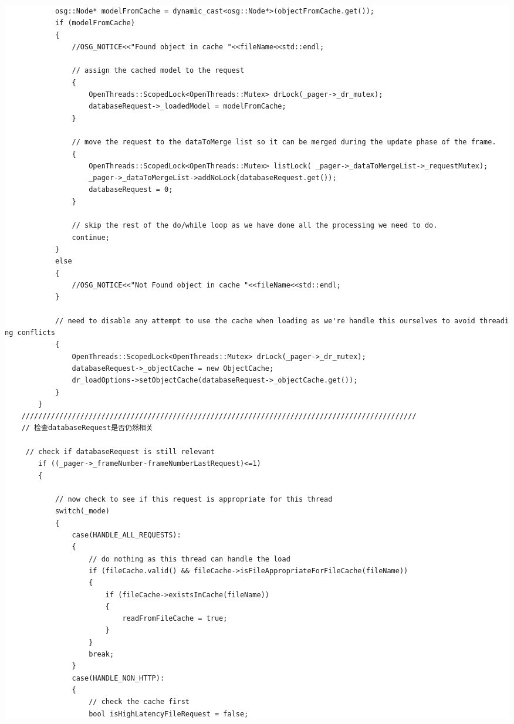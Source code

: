                 osg::Node* modelFromCache = dynamic_cast<osg::Node*>(objectFromCache.get());
                if (modelFromCache)
                {
                    //OSG_NOTICE<<"Found object in cache "<<fileName<<std::endl;

                    // assign the cached model to the request
                    {
                        OpenThreads::ScopedLock<OpenThreads::Mutex> drLock(_pager->_dr_mutex);
                        databaseRequest->_loadedModel = modelFromCache;
                    }

                    // move the request to the dataToMerge list so it can be merged during the update phase of the frame.
                    {
                        OpenThreads::ScopedLock<OpenThreads::Mutex> listLock( _pager->_dataToMergeList->_requestMutex);
                        _pager->_dataToMergeList->addNoLock(databaseRequest.get());
                        databaseRequest = 0;
                    }

                    // skip the rest of the do/while loop as we have done all the processing we need to do.
                    continue;
                }
                else
                {
                    //OSG_NOTICE<<"Not Found object in cache "<<fileName<<std::endl;
                }

                // need to disable any attempt to use the cache when loading as we're handle this ourselves to avoid threading conflicts
                {
                    OpenThreads::ScopedLock<OpenThreads::Mutex> drLock(_pager->_dr_mutex);
                    databaseRequest->_objectCache = new ObjectCache;
                    dr_loadOptions->setObjectCache(databaseRequest->_objectCache.get());
                }
            }
		//////////////////////////////////////////////////////////////////////////////////////////////
		// 检查databaseRequest是否仍然相关

		 // check if databaseRequest is still relevant
            if ((_pager->_frameNumber-frameNumberLastRequest)<=1)
            {

                // now check to see if this request is appropriate for this thread
                switch(_mode)
                {
                    case(HANDLE_ALL_REQUESTS):
                    {
                        // do nothing as this thread can handle the load
                        if (fileCache.valid() && fileCache->isFileAppropriateForFileCache(fileName))
                        {
                            if (fileCache->existsInCache(fileName))
                            {
                                readFromFileCache = true;
                            }
                        }
                        break;
                    }
                    case(HANDLE_NON_HTTP):
                    {
                        // check the cache first
                        bool isHighLatencyFileRequest = false;

